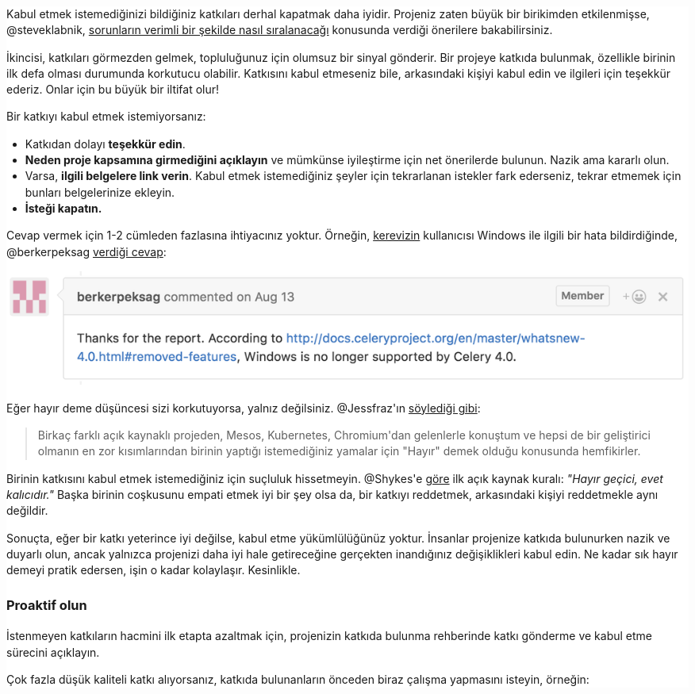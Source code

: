 Kabul etmek istemediğinizi bildiğiniz katkıları derhal kapatmak daha iyidir. Projeniz zaten büyük bir birikimden etkilenmişse, @steveklabnik, [sorunların verimli bir şekilde nasıl sıralanacağı](https://words.steveklabnik.com/how-to-be-an-open-source-gardener) konusunda verdiği önerilere bakabilirsiniz.

İkincisi, katkıları görmezden gelmek, topluluğunuz için olumsuz bir sinyal gönderir. Bir projeye katkıda bulunmak, özellikle birinin ilk defa olması durumunda korkutucu olabilir. Katkısını kabul etmeseniz bile, arkasındaki kişiyi kabul edin ve ilgileri için teşekkür ederiz. Onlar için bu büyük bir iltifat olur!

Bir katkıyı kabul etmek istemiyorsanız:

* Katkıdan dolayı **teşekkür edin**.
* **Neden proje kapsamına girmediğini açıklayın** ve mümkünse iyileştirme için net önerilerde bulunun. Nazik ama kararlı olun.
* Varsa, **ilgili belgelere link verin**. Kabul etmek istemediğiniz şeyler için tekrarlanan istekler fark ederseniz, tekrar etmemek için bunları belgelerinize ekleyin.
* **İsteği kapatın.**

Cevap vermek için 1-2 cümleden fazlasına ihtiyacınız yoktur. Örneğin, [kerevizin](https://github.com/celery/celery/) kullanıcısı Windows ile ilgili bir hata bildirdiğinde, @berkerpeksag [verdiği cevap](https://github.com/celery/celery/issues/3383):

![Celery screenshot](/assets/images/best-practices/celery.png)

Eğer hayır deme düşüncesi sizi korkutuyorsa, yalnız değilsiniz. @Jessfraz'ın [söylediği gibi](https://blog.jessfraz.com/post/the-art-of-closing/):

> Birkaç farklı açık kaynaklı projeden, Mesos, Kubernetes, Chromium'dan gelenlerle konuştum ve hepsi de bir geliştirici olmanın en zor kısımlarından birinin yaptığı istemediğiniz yamalar için "Hayır" demek olduğu konusunda hemfikirler.

Birinin katkısını kabul etmek istemediğiniz için suçluluk hissetmeyin. @Shykes'e [göre](https://twitter.com/solomonstre/status/715277134978113536) ilk açık kaynak kuralı: _"Hayır geçici, evet kalıcıdır."_ Başka birinin coşkusunu empati etmek iyi bir şey olsa da, bir katkıyı reddetmek, arkasındaki kişiyi reddetmekle aynı değildir.

Sonuçta, eğer bir katkı yeterince iyi değilse, kabul etme yükümlülüğünüz yoktur. İnsanlar projenize katkıda bulunurken nazik ve duyarlı olun, ancak yalnızca projenizi daha iyi hale getireceğine gerçekten inandığınız değişiklikleri kabul edin. Ne kadar sık hayır demeyi pratik edersen, işin o kadar kolaylaşır. Kesinlikle.

### Proaktif olun

İstenmeyen katkıların hacmini ilk etapta azaltmak için, projenizin katkıda bulunma rehberinde katkı gönderme ve kabul etme sürecini açıklayın.

Çok fazla düşük kaliteli katkı alıyorsanız, katkıda bulunanların önceden biraz çalışma yapmasını isteyin, örneğin:
